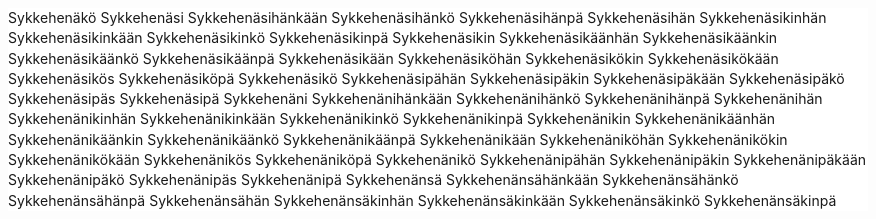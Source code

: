 Sykkehenäkö
Sykkehenäsi
Sykkehenäsihänkään
Sykkehenäsihänkö
Sykkehenäsihänpä
Sykkehenäsihän
Sykkehenäsikinhän
Sykkehenäsikinkään
Sykkehenäsikinkö
Sykkehenäsikinpä
Sykkehenäsikin
Sykkehenäsikäänhän
Sykkehenäsikäänkin
Sykkehenäsikäänkö
Sykkehenäsikäänpä
Sykkehenäsikään
Sykkehenäsiköhän
Sykkehenäsikökin
Sykkehenäsikökään
Sykkehenäsikös
Sykkehenäsiköpä
Sykkehenäsikö
Sykkehenäsipähän
Sykkehenäsipäkin
Sykkehenäsipäkään
Sykkehenäsipäkö
Sykkehenäsipäs
Sykkehenäsipä
Sykkehenäni
Sykkehenänihänkään
Sykkehenänihänkö
Sykkehenänihänpä
Sykkehenänihän
Sykkehenänikinhän
Sykkehenänikinkään
Sykkehenänikinkö
Sykkehenänikinpä
Sykkehenänikin
Sykkehenänikäänhän
Sykkehenänikäänkin
Sykkehenänikäänkö
Sykkehenänikäänpä
Sykkehenänikään
Sykkehenäniköhän
Sykkehenänikökin
Sykkehenänikökään
Sykkehenänikös
Sykkehenäniköpä
Sykkehenänikö
Sykkehenänipähän
Sykkehenänipäkin
Sykkehenänipäkään
Sykkehenänipäkö
Sykkehenänipäs
Sykkehenänipä
Sykkehenänsä
Sykkehenänsähänkään
Sykkehenänsähänkö
Sykkehenänsähänpä
Sykkehenänsähän
Sykkehenänsäkinhän
Sykkehenänsäkinkään
Sykkehenänsäkinkö
Sykkehenänsäkinpä